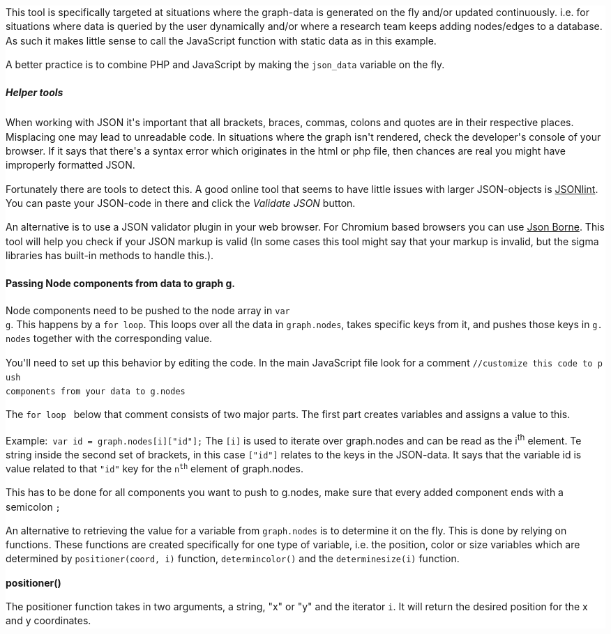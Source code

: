 This tool is specifically targeted at situations where the graph-data is generated on the fly and/or updated continuously. i.e. for situations where data is queried by the user dynamically and/or where a research team keeps adding nodes/edges to a database. As such it makes little sense to call the JavaScript function with static data as in this example.

A better practice is to combine PHP and JavaScript by making the <code>json_data</code> variable on the fly.

##### Helper tools #####
When working with JSON it's important that all brackets, braces, commas, colons and quotes are in their respective places. Misplacing one may lead to unreadable code. In situations where the graph isn't rendered, check the developer's console of your browser. If it says that there's a syntax error which originates in the html or php file, then chances are real you might have improperly formatted JSON.

Fortunately there are tools to detect this. A good online tool that seems to have little issues with larger JSON-objects is [JSONlint](https://jsonlint.com/). You can paste your JSON-code in there and click the *Validate JSON* button.

An alternative is to use a JSON validator plugin in your web browser. For Chromium based browsers you can use [Json Borne](https://chrome.google.com/webstore/detail/json-borne-json-validator/jdlfgjpngcbjpdkbobhijcpfaainabai?utm_source=chrome-ntp-icon). This tool will help you check if your JSON markup is valid (In some cases this tool might say that your markup is invalid, but the sigma libraries has built-in methods to handle this.).

#### Passing Node components from data to graph g. ####
Node components need to be pushed to the node array in <code>var g</code>. This happens by a <code>for loop</code>. This loops over all the data in <code>graph.nodes</code>, takes specific keys from it, and pushes those keys in <code>g.nodes</code> together with the corresponding value.

You'll need to set up this behavior by editing the code. In the main JavaScript file look for a comment <code>//customize this code to push components from your data to g.nodes</code>

The <code>for loop </code> below that comment consists of two major parts. The first part creates variables and assigns a value to this.

Example:<code> var id = graph.nodes[i]["id"];</code>
The <code>[i]</code> is used to iterate over graph.nodes and can be read as the i<sup>th</sup> element. Te string inside the second set of brackets, in this case <code>["id"]</code> relates to the keys in the JSON-data. It says that the variable id is value related to that <code>"id"</code> key for the <code>n<sup>th</sup></code> element of graph.nodes.

This has to be done for all components you want to push to g.nodes, make sure that every added component ends with a semicolon <code>;</code>

An alternative to retrieving the value for a variable from <code>graph.nodes</code> is to determine it on the fly. This is done by relying on functions. These functions are created specifically for one type of variable, i.e. the position, color or size variables which are determined by <code>positioner(coord, i)</code> function, <code>determincolor()</code> and the <code>determinesize(i)</code> function.

**positioner()**

The positioner function takes in two arguments, a string, "x" or "y" and the iterator <code>i</code>. It will return the desired position for the x and y coordinates.
